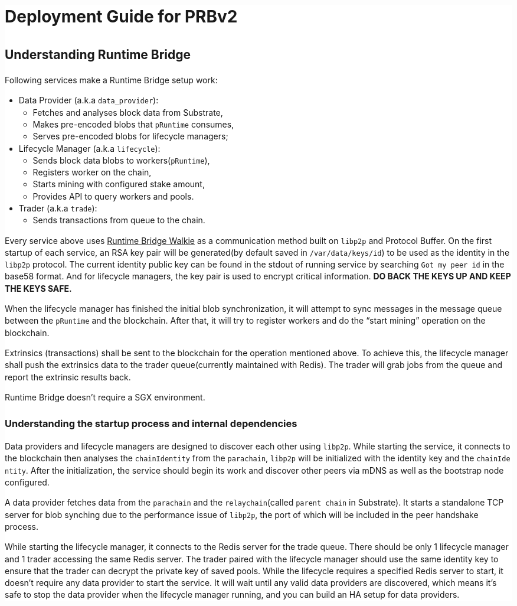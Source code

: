 # Deployment Guide for PRBv2

## Understanding Runtime Bridge <a href="#understanding-runtime-bridge" id="understanding-runtime-bridge"></a>

Following services make a Runtime Bridge setup work:

* Data Provider (a.k.a `data_provider`):
  * Fetches and analyses block data from Substrate,
  * Makes pre-encoded blobs that `pRuntime` consumes,
  * Serves pre-encoded blobs for lifecycle managers;
* Lifecycle Manager (a.k.a `lifecycle`):
  * Sends block data blobs to workers(`pRuntime`),
  * Registers worker on the chain,
  * Starts mining with configured stake amount,
  * Provides API to query workers and pools.
* Trader (a.k.a `trade`):
  * Sends transactions from queue to the chain.

Every service above uses [Runtime Bridge Walkie](https://github.com/Phala-Network/runtime-bridge-walkie) as a communication method built on `libp2p` and Protocol Buffer. On the first startup of each service, an RSA key pair will be generated(by default saved in `/var/data/keys/id`) to be used as the identity in the `libp2p` protocol. The current identity public key can be found in the stdout of running service by searching `Got my peer id` in the base58 format. And for lifecycle managers, the key pair is used to encrypt critical information. **DO BACK THE KEYS UP AND KEEP THE KEYS SAFE.**

When the lifecycle manager has finished the initial blob synchronization, it will attempt to sync messages in the message queue between the `pRuntime` and the blockchain. After that, it will try to register workers and do the “start mining” operation on the blockchain.

Extrinsics (transactions) shall be sent to the blockchain for the operation mentioned above. To achieve this, the lifecycle manager shall push the extrinsics data to the trader queue(currently maintained with Redis). The trader will grab jobs from the queue and report the extrinsic results back.

Runtime Bridge doesn’t require a SGX environment.

### Understanding the startup process and internal dependencies <a href="#understanding-the-startup-process-and-internal-dependencies" id="understanding-the-startup-process-and-internal-dependencies"></a>

Data providers and lifecycle managers are designed to discover each other using `libp2p`. While starting the service, it connects to the blockchain then analyses the `chainIdentity` from the `parachain`, `libp2p` will be initialized with the identity key and the `chainIdentity`. After the initialization, the service should begin its work and discover other peers via mDNS as well as the bootstrap node configured.

A data provider fetches data from the `parachain` and the `relaychain`(called `parent chain` in Substrate). It starts a standalone TCP server for blob synching due to the performance issue of `libp2p`, the port of which will be included in the peer handshake process.

While starting the lifecycle manager, it connects to the Redis server for the trade queue. There should be only 1 lifecycle manager and 1 trader accessing the same Redis server. The trader paired with the lifecycle manager should use the same identity key to ensure that the trader can decrypt the private key of saved pools. While the lifecycle requires a specified Redis server to start, it doesn’t require any data provider to start the service. It will wait until any valid data providers are discovered, which means it’s safe to stop the data provider when the lifecycle manager running, and you can build an HA setup for data providers.
